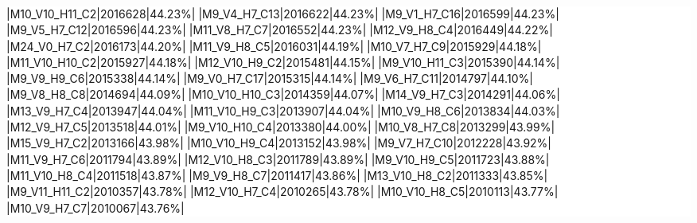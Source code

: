 |M10_V10_H11_C2|2016628|44.23%|
|M9_V4_H7_C13|2016622|44.23%|
|M9_V1_H7_C16|2016599|44.23%|
|M9_V5_H7_C12|2016596|44.23%|
|M11_V8_H7_C7|2016552|44.23%|
|M12_V9_H8_C4|2016449|44.22%|
|M24_V0_H7_C2|2016173|44.20%|
|M11_V9_H8_C5|2016031|44.19%|
|M10_V7_H7_C9|2015929|44.18%|
|M11_V10_H10_C2|2015927|44.18%|
|M12_V10_H9_C2|2015481|44.15%|
|M9_V10_H11_C3|2015390|44.14%|
|M9_V9_H9_C6|2015338|44.14%|
|M9_V0_H7_C17|2015315|44.14%|
|M9_V6_H7_C11|2014797|44.10%|
|M9_V8_H8_C8|2014694|44.09%|
|M10_V10_H10_C3|2014359|44.07%|
|M14_V9_H7_C3|2014291|44.06%|
|M13_V9_H7_C4|2013947|44.04%|
|M11_V10_H9_C3|2013907|44.04%|
|M10_V9_H8_C6|2013834|44.03%|
|M12_V9_H7_C5|2013518|44.01%|
|M9_V10_H10_C4|2013380|44.00%|
|M10_V8_H7_C8|2013299|43.99%|
|M15_V9_H7_C2|2013166|43.98%|
|M10_V10_H9_C4|2013152|43.98%|
|M9_V7_H7_C10|2012228|43.92%|
|M11_V9_H7_C6|2011794|43.89%|
|M12_V10_H8_C3|2011789|43.89%|
|M9_V10_H9_C5|2011723|43.88%|
|M11_V10_H8_C4|2011518|43.87%|
|M9_V9_H8_C7|2011417|43.86%|
|M13_V10_H8_C2|2011333|43.85%|
|M9_V11_H11_C2|2010357|43.78%|
|M12_V10_H7_C4|2010265|43.78%|
|M10_V10_H8_C5|2010113|43.77%|
|M10_V9_H7_C7|2010067|43.76%|